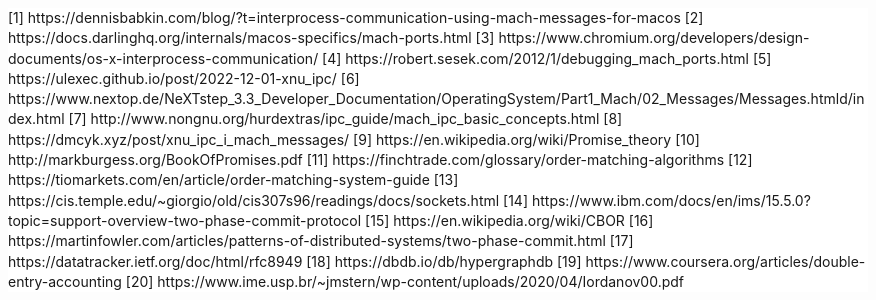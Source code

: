 <references>
[1] https://dennisbabkin.com/blog/?t=interprocess-communication-using-mach-messages-for-macos
[2] https://docs.darlinghq.org/internals/macos-specifics/mach-ports.html
[3] https://www.chromium.org/developers/design-documents/os-x-interprocess-communication/
[4] https://robert.sesek.com/2012/1/debugging_mach_ports.html
[5] https://ulexec.github.io/post/2022-12-01-xnu_ipc/
[6] https://www.nextop.de/NeXTstep_3.3_Developer_Documentation/OperatingSystem/Part1_Mach/02_Messages/Messages.htmld/index.html
[7] http://www.nongnu.org/hurdextras/ipc_guide/mach_ipc_basic_concepts.html
[8] https://dmcyk.xyz/post/xnu_ipc_i_mach_messages/
[9] https://en.wikipedia.org/wiki/Promise_theory
[10] http://markburgess.org/BookOfPromises.pdf
[11] https://finchtrade.com/glossary/order-matching-algorithms
[12] https://tiomarkets.com/en/article/order-matching-system-guide
[13] https://cis.temple.edu/~giorgio/old/cis307s96/readings/docs/sockets.html
[14] https://www.ibm.com/docs/en/ims/15.5.0?topic=support-overview-two-phase-commit-protocol
[15] https://en.wikipedia.org/wiki/CBOR
[16] https://martinfowler.com/articles/patterns-of-distributed-systems/two-phase-commit.html
[17] https://datatracker.ietf.org/doc/html/rfc8949
[18] https://dbdb.io/db/hypergraphdb
[19] https://www.coursera.org/articles/double-entry-accounting
[20] https://www.ime.usp.br/~jmstern/wp-content/uploads/2020/04/Iordanov00.pdf
</references>

